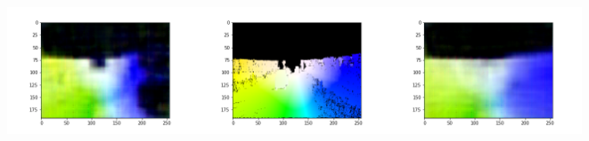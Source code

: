 <img src="docs/Results/of_pred-1.png" align="left"
     title="(Open Image in new tab for full resolution)" width="25%" />
     
<img src="docs/Results/of_true-2.png" align="left"
     title="(Open Image in new tab for full resolution)" width="25%" />
<img src="docs/Results/of_pred-2.png" align="left"
     title="(Open Image in new tab for full resolution)" width="25%" />
</div>
